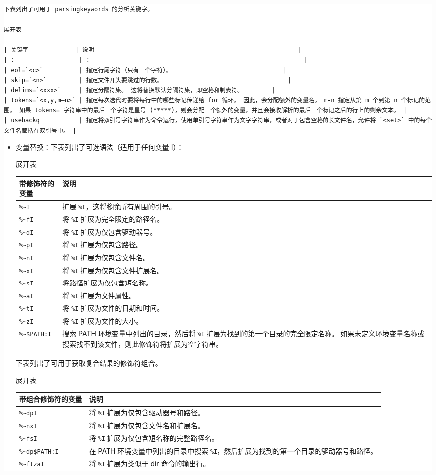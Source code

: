     下表列出了可用于 parsingkeywords 的分析关键字。

    展开表

    | 关键字             | 说明                                                         |
    | :----------------- | :----------------------------------------------------------- |
    | eol=`<c>`          | 指定行尾字符（只有一个字符）。                               |
    | skip=`<n>`         | 指定文件开头要跳过的行数。                                   |
    | delims=`<xxx>`     | 指定分隔符集。 这将替换默认分隔符集，即空格和制表符。        |
    | tokens=`<x,y,m–n>` | 指定每次迭代时要将每行中的哪些标记传递给 for 循环。 因此，会分配额外的变量名。 m-n 指定从第 m 个到第 n 个标记的范围。 如果 tokens= 字符串中的最后一个字符是星号 (*****)，则会分配一个额外的变量，并且会接收解析的最后一个标记之后的行上的剩余文本。 |
    | usebackq           | 指定将双引号字符串作为命令运行，使用单引号字符串作为文字字符串，或者对于包含空格的长文件名，允许将 `<set>` 中的每个文件名都括在双引号中。 |

  - 变量替换：下表列出了可选语法（适用于任何变量 I）：

    展开表

    | 带修饰符的变量 | 说明                                                         |
    | :------------- | :----------------------------------------------------------- |
    | `%~I`          | 扩展 `%I`，这将移除所有周围的引号。                          |
    | `%~fI`         | 将 `%I` 扩展为完全限定的路径名。                             |
    | `%~dI`         | 将 `%I` 扩展为仅包含驱动器号。                               |
    | `%~pI`         | 将 `%I` 扩展为仅包含路径。                                   |
    | `%~nI`         | 将 `%I` 扩展为仅包含文件名。                                 |
    | `%~xI`         | 将 `%I` 扩展为仅包含文件扩展名。                             |
    | `%~sI`         | 将路径扩展为仅包含短名称。                                   |
    | `%~aI`         | 将 `%I` 扩展为文件属性。                                     |
    | `%~tI`         | 将 `%I` 扩展为文件的日期和时间。                             |
    | `%~zI`         | 将 `%I` 扩展为文件的大小。                                   |
    | `%~$PATH:I`    | 搜索 PATH 环境变量中列出的目录，然后将 `%I` 扩展为找到的第一个目录的完全限定名称。 如果未定义环境变量名称或搜索找不到该文件，则此修饰符将扩展为空字符串。 |

    下表列出了可用于获取复合结果的修饰符组合。

    展开表

    | 带组合修饰符的变量 | 说明                                                         |
    | :----------------- | :----------------------------------------------------------- |
    | `%~dpI`            | 将 `%I` 扩展为仅包含驱动器号和路径。                         |
    | `%~nxI`            | 将 `%I` 扩展为仅包含文件名和扩展名。                         |
    | `%~fsI`            | 将 `%I` 扩展为仅包含短名称的完整路径名。                     |
    | `%~dp$PATH:I`      | 在 PATH 环境变量中列出的目录中搜索 `%I`，然后扩展为找到的第一个目录的驱动器号和路径。 |
    | `%~ftzaI`          | 将 `%I` 扩展为类似于 dir 命令的输出行。                      |
